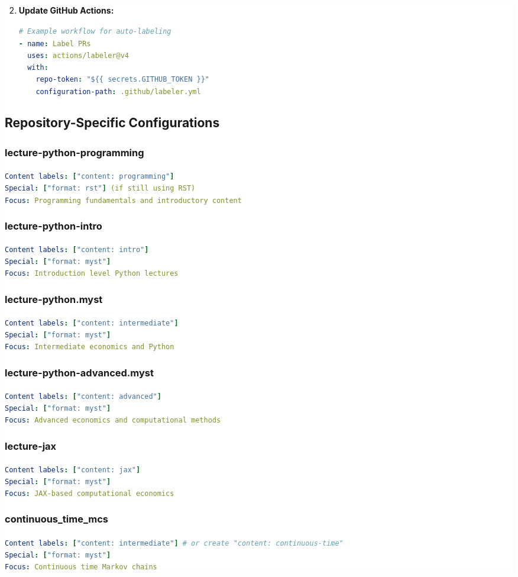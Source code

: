 2. **Update GitHub Actions:**
   ```yaml
   # Example workflow for auto-labeling
   - name: Label PRs
     uses: actions/labeler@v4
     with:
       repo-token: "${{ secrets.GITHUB_TOKEN }}"
       configuration-path: .github/labeler.yml
   ```

## Repository-Specific Configurations

### lecture-python-programming
```yaml
Content labels: ["content: programming"]
Special: ["format: rst"] (if still using RST)
Focus: Programming fundamentals and introductory content
```

### lecture-python-intro  
```yaml
Content labels: ["content: intro"]
Special: ["format: myst"]
Focus: Introduction level Python lectures
```

### lecture-python.myst
```yaml
Content labels: ["content: intermediate"] 
Special: ["format: myst"]
Focus: Intermediate economics and Python
```

### lecture-python-advanced.myst
```yaml
Content labels: ["content: advanced"]
Special: ["format: myst"] 
Focus: Advanced economics and computational methods
```

### lecture-jax
```yaml
Content labels: ["content: jax"]
Special: ["format: myst"]
Focus: JAX-based computational economics
```

### continuous_time_mcs
```yaml
Content labels: ["content: intermediate"] # or create "content: continuous-time"
Special: ["format: myst"]
Focus: Continuous time Markov chains
```
